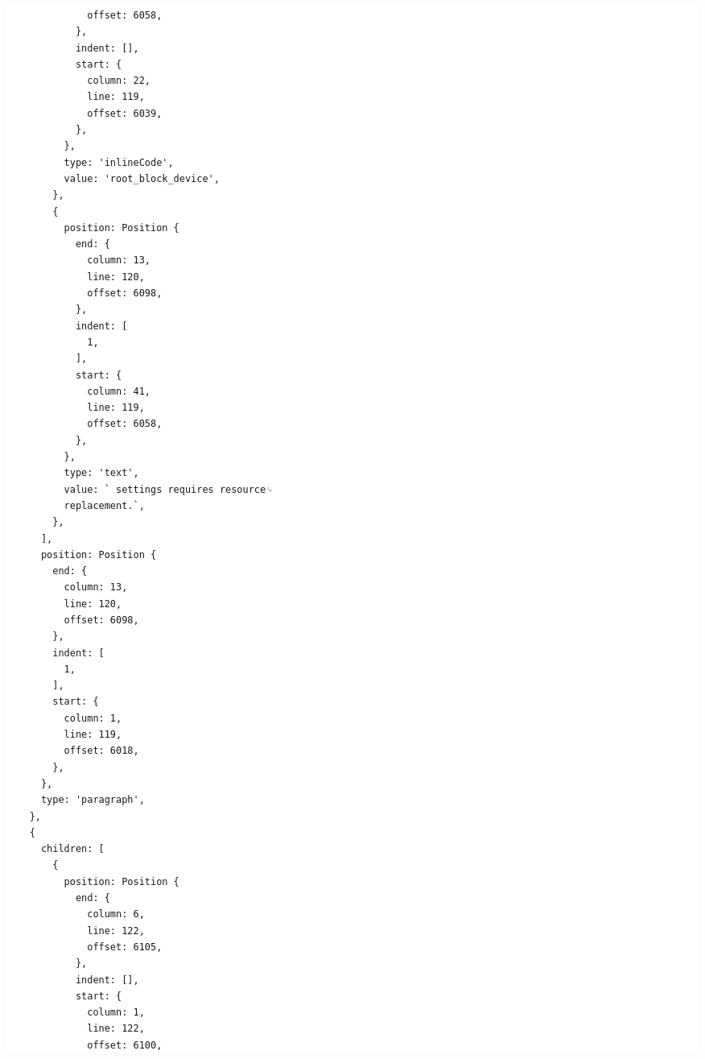                   offset: 6058,
                },
                indent: [],
                start: {
                  column: 22,
                  line: 119,
                  offset: 6039,
                },
              },
              type: 'inlineCode',
              value: 'root_block_device',
            },
            {
              position: Position {
                end: {
                  column: 13,
                  line: 120,
                  offset: 6098,
                },
                indent: [
                  1,
                ],
                start: {
                  column: 41,
                  line: 119,
                  offset: 6058,
                },
              },
              type: 'text',
              value: ` settings requires resource␊
              replacement.`,
            },
          ],
          position: Position {
            end: {
              column: 13,
              line: 120,
              offset: 6098,
            },
            indent: [
              1,
            ],
            start: {
              column: 1,
              line: 119,
              offset: 6018,
            },
          },
          type: 'paragraph',
        },
        {
          children: [
            {
              position: Position {
                end: {
                  column: 6,
                  line: 122,
                  offset: 6105,
                },
                indent: [],
                start: {
                  column: 1,
                  line: 122,
                  offset: 6100,